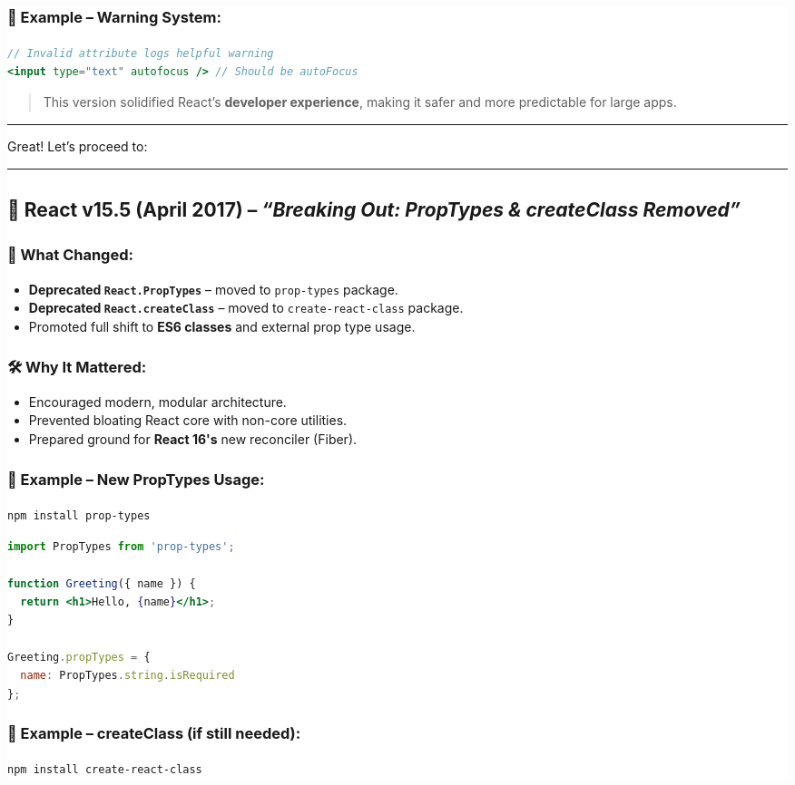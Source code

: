 ### 🧪 Example – Warning System:

```jsx
// Invalid attribute logs helpful warning
<input type="text" autofocus /> // Should be autoFocus
```

> This version solidified React’s **developer experience**, making it safer and more predictable for large apps.

---

Great! Let’s proceed to:

---

## 🔰 **React v15.5 (April 2017)** – *“Breaking Out: PropTypes & createClass Removed”*

### 🧠 What Changed:

* **Deprecated `React.PropTypes`** – moved to `prop-types` package.
* **Deprecated `React.createClass`** – moved to `create-react-class` package.
* Promoted full shift to **ES6 classes** and external prop type usage.

### 🛠 Why It Mattered:

* Encouraged modern, modular architecture.
* Prevented bloating React core with non-core utilities.
* Prepared ground for **React 16's** new reconciler (Fiber).

### 🧪 Example – New PropTypes Usage:

```bash
npm install prop-types
```

```jsx
import PropTypes from 'prop-types';

function Greeting({ name }) {
  return <h1>Hello, {name}</h1>;
}

Greeting.propTypes = {
  name: PropTypes.string.isRequired
};
```

### 🧪 Example – createClass (if still needed):

```bash
npm install create-react-class
```
